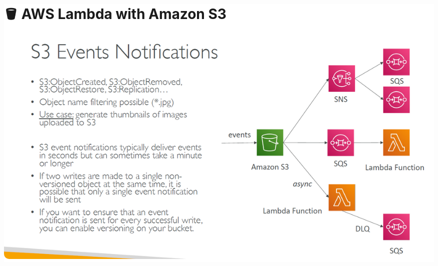 # 🪣 AWS Lambda with Amazon S3

<div align="center">
    <img src="images/lambda-with-s3.png" alt="lambda-with-s3" style="border-radius: 10px; width: 100%;">
</div>
